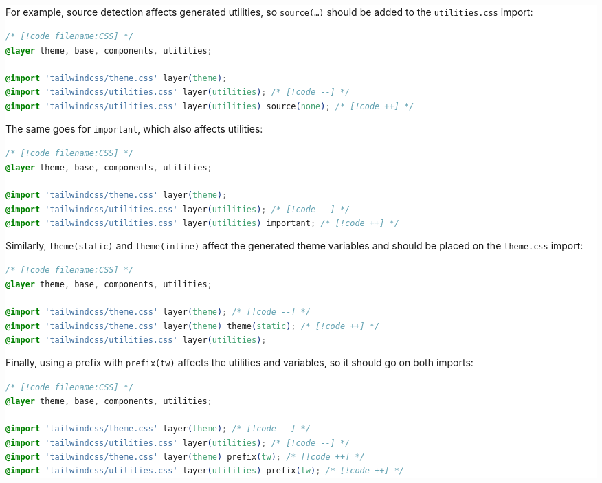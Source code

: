 For example, source detection affects generated utilities, so `source(…)` should be added to the `utilities.css` import:

```css
/* [!code filename:CSS] */
@layer theme, base, components, utilities;

@import 'tailwindcss/theme.css' layer(theme);
@import 'tailwindcss/utilities.css' layer(utilities); /* [!code --] */
@import 'tailwindcss/utilities.css' layer(utilities) source(none); /* [!code ++] */
```

The same goes for `important`, which also affects utilities:

```css
/* [!code filename:CSS] */
@layer theme, base, components, utilities;

@import 'tailwindcss/theme.css' layer(theme);
@import 'tailwindcss/utilities.css' layer(utilities); /* [!code --] */
@import 'tailwindcss/utilities.css' layer(utilities) important; /* [!code ++] */
```

Similarly, `theme(static)` and `theme(inline)` affect the generated theme variables and should be placed on the `theme.css` import:

```css
/* [!code filename:CSS] */
@layer theme, base, components, utilities;

@import 'tailwindcss/theme.css' layer(theme); /* [!code --] */
@import 'tailwindcss/theme.css' layer(theme) theme(static); /* [!code ++] */
@import 'tailwindcss/utilities.css' layer(utilities);
```

Finally, using a prefix with `prefix(tw)` affects the utilities and variables, so it should go on both imports:

```css
/* [!code filename:CSS] */
@layer theme, base, components, utilities;

@import 'tailwindcss/theme.css' layer(theme); /* [!code --] */
@import 'tailwindcss/utilities.css' layer(utilities); /* [!code --] */
@import 'tailwindcss/theme.css' layer(theme) prefix(tw); /* [!code ++] */
@import 'tailwindcss/utilities.css' layer(utilities) prefix(tw); /* [!code ++] */
```
